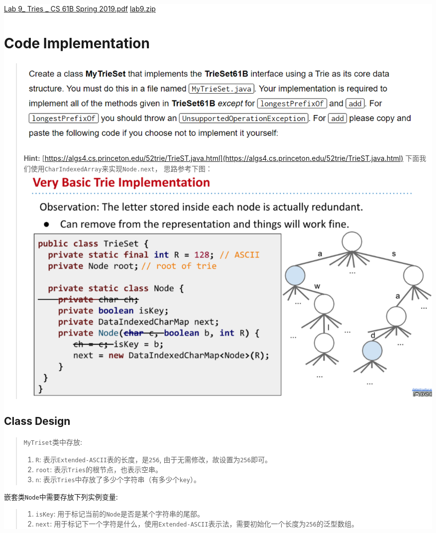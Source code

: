 [Lab 9_ Tries _ CS 61B Spring 2019.pdf](https://www.yuque.com/attachments/yuque/0/2023/pdf/12393765/1676797552056-2a2c0d09-cff0-4541-852d-3cb149e2dc51.pdf)
[lab9.zip](https://www.yuque.com/attachments/yuque/0/2023/zip/12393765/1676797578948-97a33edf-1db1-4b7c-89d8-843b727656fd.zip)

# Code Implementation
> ![image.png](./L1909__Tries.assets/20230302_0959397178.png)
> **Hint:** [https://algs4.cs.princeton.edu/52trie/TrieST.java.html](https://algs4.cs.princeton.edu/52trie/TrieST.java.html)
> 下面我们使用`CharIndexedArray`来实现`Node.next`， 思路参考下图：
> ![image.png](./L1909__Tries.assets/20230302_0959393776.png)


## Class Design
> `MyTriset`类中存放:
> 1. `R`: 表示`Extended-ASCII`表的长度，是`256`, 由于无需修改，故设置为`256`即可。
> 2. `root`: 表示`Tries`的根节点，也表示空串。
> 3. `n`: 表示`Tries`中存放了多少个字符串（有多少个`key`）。
> 
嵌套类`Node`中需要存放下列实例变量:
> 1. `isKey`: 用于标记当前的`Node`是否是某个字符串的尾部。
> 2. `next`: 用于标记下一个字符是什么，使用`Extended-ASCII`表示法，需要初始化一个长度为`256`的泛型数组。
